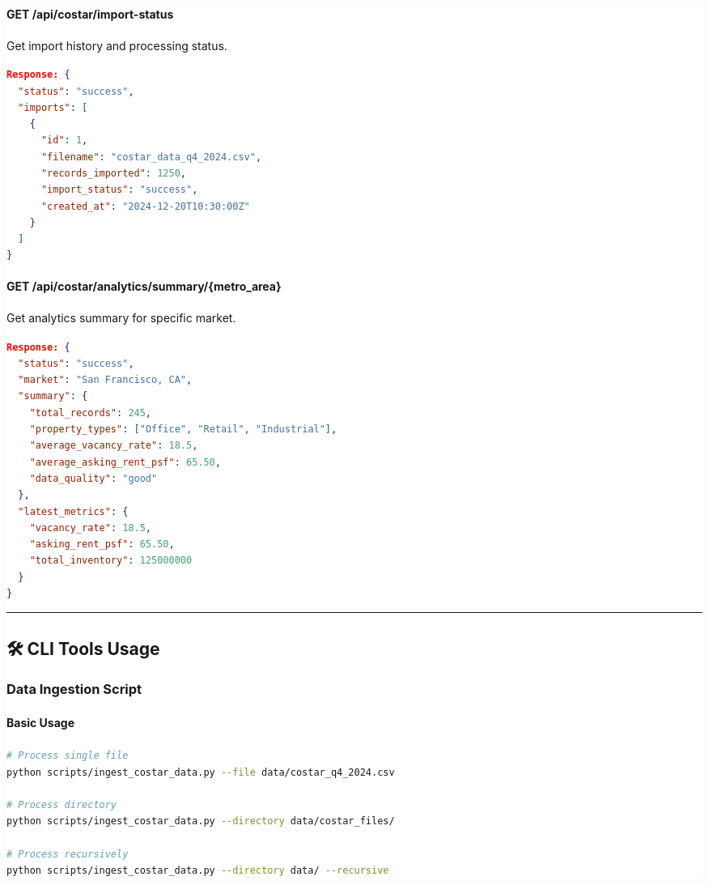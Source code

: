 #### **GET /api/costar/import-status**
Get import history and processing status.
```json
Response: {
  "status": "success",
  "imports": [
    {
      "id": 1,
      "filename": "costar_data_q4_2024.csv",
      "records_imported": 1250,
      "import_status": "success",
      "created_at": "2024-12-20T10:30:00Z"
    }
  ]
}
```

#### **GET /api/costar/analytics/summary/{metro_area}**
Get analytics summary for specific market.
```json
Response: {
  "status": "success",
  "market": "San Francisco, CA",
  "summary": {
    "total_records": 245,
    "property_types": ["Office", "Retail", "Industrial"],
    "average_vacancy_rate": 18.5,
    "average_asking_rent_psf": 65.50,
    "data_quality": "good"
  },
  "latest_metrics": {
    "vacancy_rate": 18.5,
    "asking_rent_psf": 65.50,
    "total_inventory": 125000000
  }
}
```

---

## 🛠️ **CLI Tools Usage**

### **Data Ingestion Script**

#### **Basic Usage**
```bash
# Process single file
python scripts/ingest_costar_data.py --file data/costar_q4_2024.csv

# Process directory
python scripts/ingest_costar_data.py --directory data/costar_files/

# Process recursively
python scripts/ingest_costar_data.py --directory data/ --recursive
```
